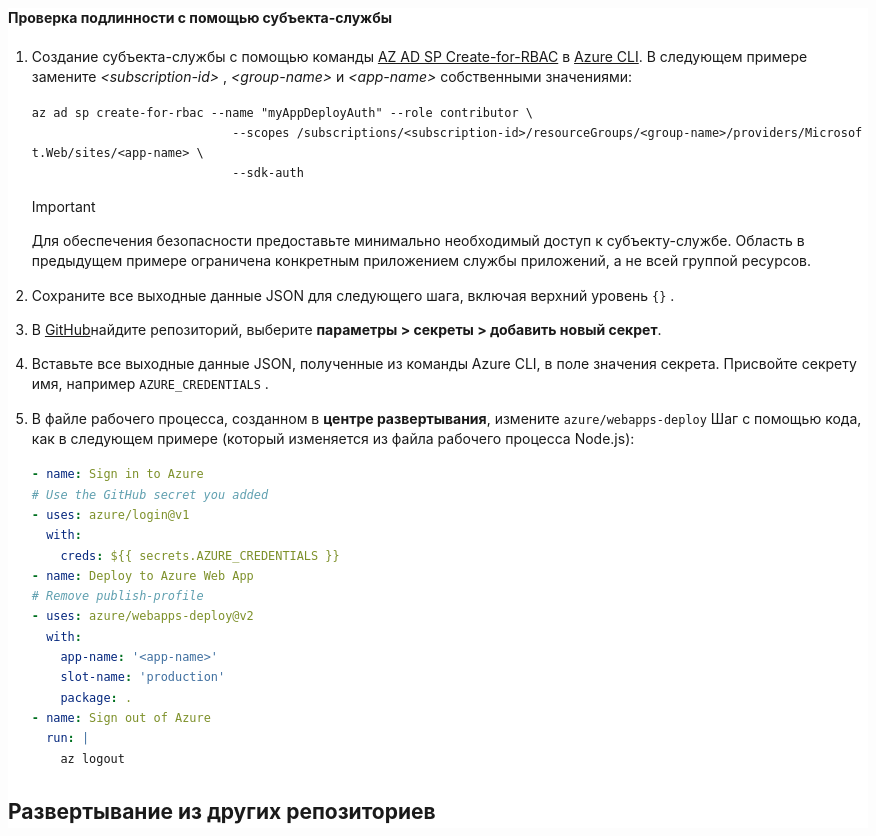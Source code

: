 #### <a name="authenticate-with-a-service-principal"></a>Проверка подлинности с помощью субъекта-службы

1. Создание субъекта-службы с помощью команды [AZ AD SP Create-for-RBAC](/cli/azure/ad/sp#az-ad-sp-create-for-rbac) в [Azure CLI](/cli/azure/). В следующем примере замените *\<subscription-id>* , *\<group-name>* и *\<app-name>* собственными значениями:

    ```azurecli-interactive
    az ad sp create-for-rbac --name "myAppDeployAuth" --role contributor \
                                --scopes /subscriptions/<subscription-id>/resourceGroups/<group-name>/providers/Microsoft.Web/sites/<app-name> \
                                --sdk-auth
    ```
    
    > [!IMPORTANT]
    > Для обеспечения безопасности предоставьте минимально необходимый доступ к субъекту-службе. Область в предыдущем примере ограничена конкретным приложением службы приложений, а не всей группой ресурсов.
    
1. Сохраните все выходные данные JSON для следующего шага, включая верхний уровень `{}` .

1. В [GitHub](https://github.com/)найдите репозиторий, выберите **параметры > секреты > добавить новый секрет**.

1. Вставьте все выходные данные JSON, полученные из команды Azure CLI, в поле значения секрета. Присвойте секрету имя, например `AZURE_CREDENTIALS` .

1. В файле рабочего процесса, созданном в **центре развертывания**, измените `azure/webapps-deploy` Шаг с помощью кода, как в следующем примере (который изменяется из файла рабочего процесса Node.js):

    ```yaml
    - name: Sign in to Azure 
    # Use the GitHub secret you added
    - uses: azure/login@v1
      with:
        creds: ${{ secrets.AZURE_CREDENTIALS }}
    - name: Deploy to Azure Web App
    # Remove publish-profile
    - uses: azure/webapps-deploy@v2
      with:
        app-name: '<app-name>'
        slot-name: 'production'
        package: .
    - name: Sign out of Azure
      run: |
        az logout
    ```
    
## <a name="deploy-from-other-repositories"></a>Развертывание из других репозиториев
